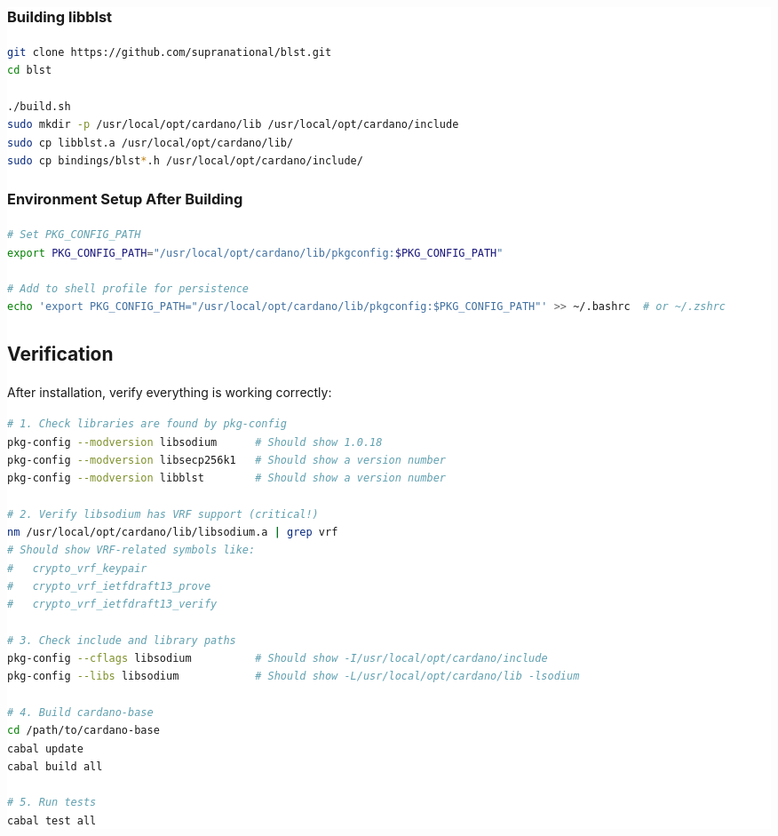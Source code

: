 ### Building libblst

```bash
git clone https://github.com/supranational/blst.git
cd blst

./build.sh
sudo mkdir -p /usr/local/opt/cardano/lib /usr/local/opt/cardano/include
sudo cp libblst.a /usr/local/opt/cardano/lib/
sudo cp bindings/blst*.h /usr/local/opt/cardano/include/
```

### Environment Setup After Building

```bash
# Set PKG_CONFIG_PATH
export PKG_CONFIG_PATH="/usr/local/opt/cardano/lib/pkgconfig:$PKG_CONFIG_PATH"

# Add to shell profile for persistence
echo 'export PKG_CONFIG_PATH="/usr/local/opt/cardano/lib/pkgconfig:$PKG_CONFIG_PATH"' >> ~/.bashrc  # or ~/.zshrc
```

## Verification

After installation, verify everything is working correctly:

```bash
# 1. Check libraries are found by pkg-config
pkg-config --modversion libsodium      # Should show 1.0.18
pkg-config --modversion libsecp256k1   # Should show a version number
pkg-config --modversion libblst        # Should show a version number

# 2. Verify libsodium has VRF support (critical!)
nm /usr/local/opt/cardano/lib/libsodium.a | grep vrf
# Should show VRF-related symbols like:
#   crypto_vrf_keypair
#   crypto_vrf_ietfdraft13_prove
#   crypto_vrf_ietfdraft13_verify

# 3. Check include and library paths
pkg-config --cflags libsodium          # Should show -I/usr/local/opt/cardano/include
pkg-config --libs libsodium            # Should show -L/usr/local/opt/cardano/lib -lsodium

# 4. Build cardano-base
cd /path/to/cardano-base
cabal update
cabal build all

# 5. Run tests
cabal test all
```
